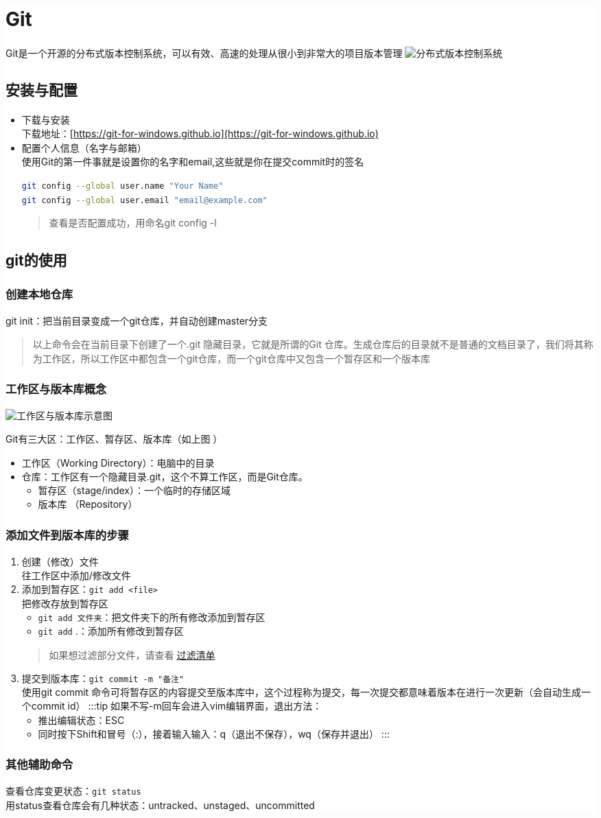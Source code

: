 # Git

Git是一个开源的分布式版本控制系统，可以有效、高速的处理从很小到非常大的项目版本管理
![分布式版本控制系统](https://img-blog.csdnimg.cn/20200315220053971.jpg)

## 安装与配置
- 下载与安装 <br />
  下载地址：[https://git-for-windows.github.io](https://git-for-windows.github.io)
- 配置个人信息（名字与邮箱）<br />
  使用Git的第一件事就是设置你的名字和email,这些就是你在提交commit时的签名
  ```bash
  git config --global user.name "Your Name"
  git config --global user.email "email@example.com"
  ```
  > 查看是否配置成功，用命名git config -l

## git的使用
### 创建本地仓库
  git init：把当前目录变成一个git仓库，并自动创建master分支
  > 以上命令会在当前目录下创建了一个.git 隐藏目录，它就是所谓的Git 仓库。生成仓库后的目录就不是普通的文档目录了，我们将其称为工作区，所以工作区中都包含一个git仓库，而一个git仓库中又包含一个暂存区和一个版本库

### 工作区与版本库概念
![工作区与版本库示意图](https://img-blog.csdnimg.cn/20200315220338820.jpeg)

Git有三大区：工作区、暂存区、版本库（如上图 ）
  - 工作区（Working Directory）：电脑中的目录
  - 仓库：工作区有一个隐藏目录.git，这个不算工作区，而是Git仓库。
    + 暂存区（stage/index）：一个临时的存储区域
    + 版本库 （Repository）
### 添加文件到版本库的步骤
1. 创建（修改）文件 <br />
  往工作区中添加/修改文件
2. 添加到暂存区：`git add <file>` <br />
  把修改存放到暂存区
    + `git add 文件夹`：把文件夹下的所有修改添加到暂存区
    + `git add` .：添加所有修改到暂存区
    > 如果想过滤部分文件，请查看 [过滤清单](#git过滤配置)
3. 提交到版本库：`git commit -m "备注"` <br />
  使用git commit 命令可将暂存区的内容提交至版本库中，这个过程称为提交，每一次提交都意味着版本在进行一次更新（会自动生成一个commit id）
    :::tip
    如果不写-m回车会进入vim编辑界面，退出方法：
    + 推出编辑状态：ESC
    + 同时按下Shift和冒号（:），接着输入输入：q（退出不保存），wq（保存并退出）
    :::
### 其他辅助命令
查看仓库变更状态：`git status` <br />
用status查看仓库会有几种状态：untracked、unstaged、uncommitted
